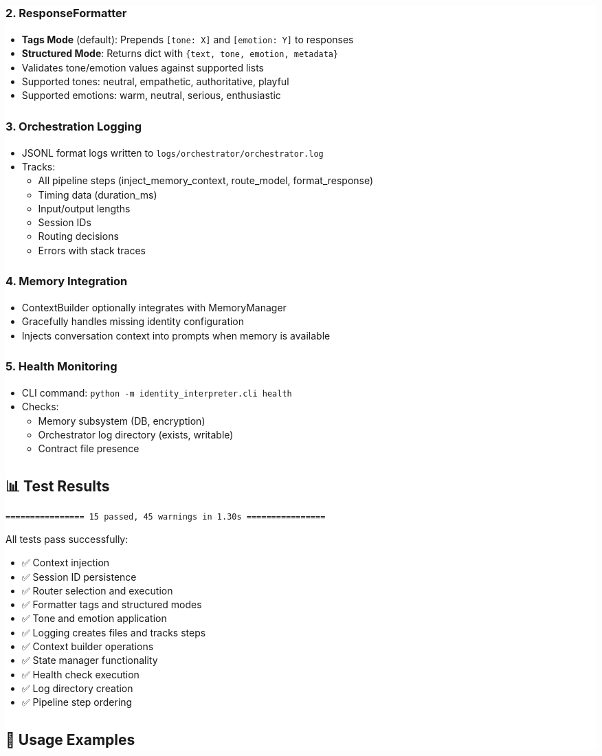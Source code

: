 ### 2. ResponseFormatter
- **Tags Mode** (default): Prepends `[tone: X]` and `[emotion: Y]` to responses
- **Structured Mode**: Returns dict with `{text, tone, emotion, metadata}`
- Validates tone/emotion values against supported lists
- Supported tones: neutral, empathetic, authoritative, playful
- Supported emotions: warm, neutral, serious, enthusiastic

### 3. Orchestration Logging
- JSONL format logs written to `logs/orchestrator/orchestrator.log`
- Tracks:
  - All pipeline steps (inject_memory_context, route_model, format_response)
  - Timing data (duration_ms)
  - Input/output lengths
  - Session IDs
  - Routing decisions
  - Errors with stack traces

### 4. Memory Integration
- ContextBuilder optionally integrates with MemoryManager
- Gracefully handles missing identity configuration
- Injects conversation context into prompts when memory is available

### 5. Health Monitoring
- CLI command: `python -m identity_interpreter.cli health`
- Checks:
  - Memory subsystem (DB, encryption)
  - Orchestrator log directory (exists, writable)
  - Contract file presence

## 📊 Test Results

```
================ 15 passed, 45 warnings in 1.30s ================
```

All tests pass successfully:
- ✅ Context injection
- ✅ Session ID persistence
- ✅ Router selection and execution
- ✅ Formatter tags and structured modes
- ✅ Tone and emotion application
- ✅ Logging creates files and tracks steps
- ✅ Context builder operations
- ✅ State manager functionality
- ✅ Health check execution
- ✅ Log directory creation
- ✅ Pipeline step ordering

## 🚀 Usage Examples
